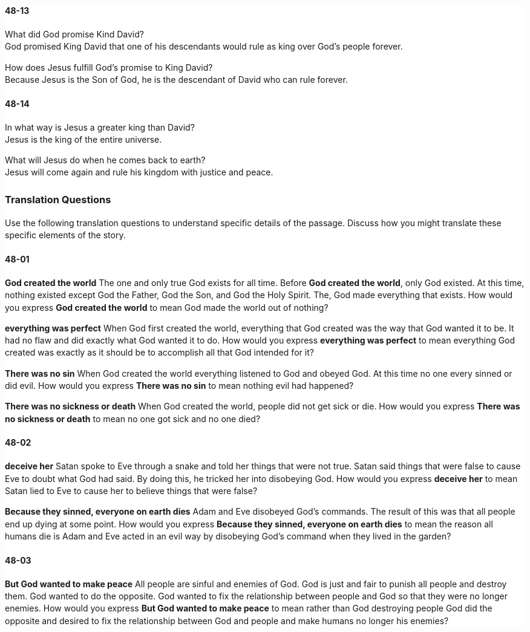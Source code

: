 #### 48-13

What did God promise Kind David?  
God promised King David that one of his descendants would rule as king over God’s people forever.

How does Jesus fulfill God’s promise to King David?  
Because Jesus is the Son of God, he is the descendant of David who can rule forever.

#### 48-14

In what way is Jesus a greater king than David?  
Jesus is the king of the entire universe.

What will Jesus do when he comes back to earth?  
Jesus will come again and rule his kingdom with justice and peace.

### Translation Questions

Use the following translation questions to understand specific details of the passage. Discuss how you might translate these specific elements of the story.

#### 48-01

**God created the world** The one and only true God exists for all time. Before **God created the world**, only God existed. At this time, nothing existed except God the Father, God the Son, and God the Holy Spirit. The, God made everything that exists. How would you express **God created the world** to mean God made the world out of nothing?

**everything was perfect** When God first created the world, everything that God created was the way that God wanted it to be. It had no flaw and did exactly what God wanted it to do. How would you express **everything was perfect** to mean everything God created was exactly as it should be to accomplish all that God intended for it?

**There was no sin** When God created the world everything listened to God and obeyed God. At this time no one every sinned or did evil. How would you express **There was no sin** to mean nothing evil had happened?

**There was no sickness or death** When God created the world, people did not get sick or die. How would you express **There was no sickness or death** to mean no one got sick and no one died?

#### 48-02

**deceive her** Satan spoke to Eve through a snake and told her things that were not true. Satan said things that were false to cause Eve to doubt what God had said. By doing this, he tricked her into disobeying God. How would you express **deceive her** to mean Satan lied to Eve to cause her to believe things that were false?

**Because they sinned, everyone on earth dies** Adam and Eve disobeyed God’s commands. The result of this was that all people end up dying at some point. How would you express **Because they sinned, everyone on earth dies** to mean the reason all humans die is Adam and Eve acted in an evil way by disobeying God’s command when they lived in the garden?

#### 48-03

**But God wanted to make peace** All people are sinful and enemies of God. God is just and fair to punish all people and destroy them. God wanted to do the opposite. God wanted to fix the relationship between people and God so that they were no longer enemies. How would you express **But God wanted to make peace** to mean rather than God destroying people God did the opposite and desired to fix the relationship between God and people and make humans no longer his enemies?
